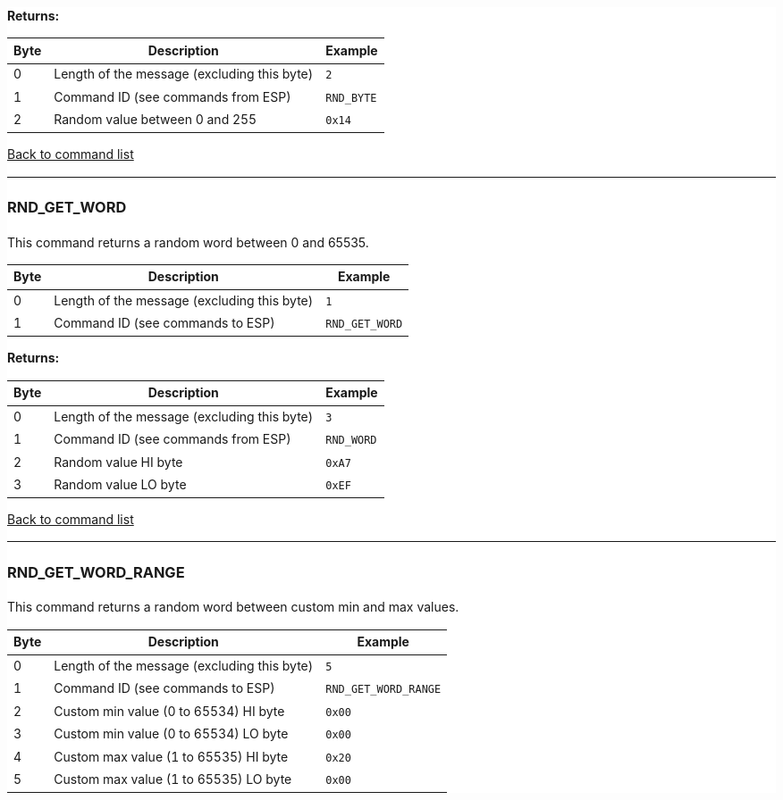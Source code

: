 **Returns:**

| Byte | Description                                 | Example    |
| ---- | ------------------------------------------- | ---------- |
| 0    | Length of the message (excluding this byte) | `2`        |
| 1    | Command ID (see commands from ESP)          | `RND_BYTE` |
| 2    | Random value between 0 and 255              | `0x14`     |

[Back to command list](#Commands-overview)

---

### RND_GET_WORD

This command returns a random word between 0 and 65535.

| Byte | Description                                 | Example        |
| ---- | ------------------------------------------- | -------------- |
| 0    | Length of the message (excluding this byte) | `1`            |
| 1    | Command ID (see commands to ESP)            | `RND_GET_WORD` |

**Returns:**

| Byte | Description                                 | Example    |
| ---- | ------------------------------------------- | ---------- |
| 0    | Length of the message (excluding this byte) | `3`        |
| 1    | Command ID (see commands from ESP)          | `RND_WORD` |
| 2    | Random value HI byte                        | `0xA7`     |
| 3    | Random value LO byte                        | `0xEF`     |

[Back to command list](#Commands-overview)

---

### RND_GET_WORD_RANGE

This command returns a random word between custom min and max values.

| Byte | Description                                 | Example              |
| ---- | ------------------------------------------- | -------------------- |
| 0    | Length of the message (excluding this byte) | `5`                  |
| 1    | Command ID (see commands to ESP)            | `RND_GET_WORD_RANGE` |
| 2    | Custom min value (0 to 65534) HI byte       | `0x00`               |
| 3    | Custom min value (0 to 65534) LO byte       | `0x00`               |
| 4    | Custom max value (1 to 65535) HI byte       | `0x20`               |
| 5    | Custom max value (1 to 65535) LO byte       | `0x00`               |
